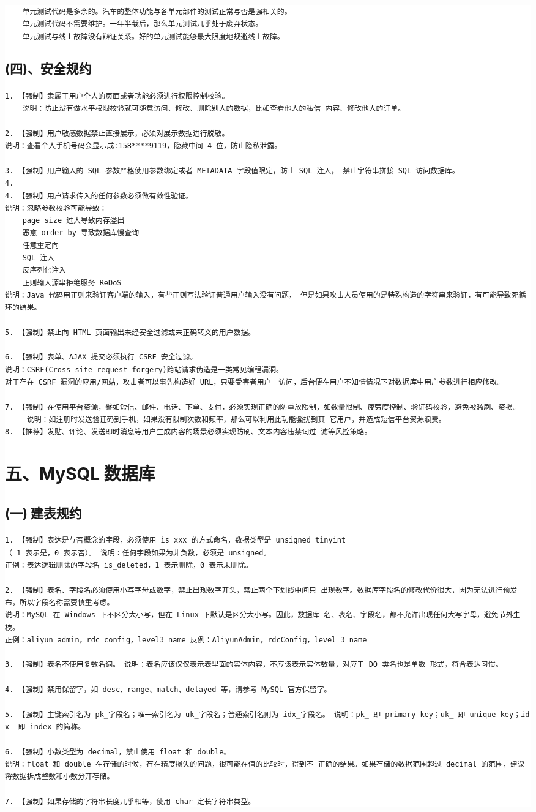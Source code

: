 ```
	单元测试代码是多余的。汽车的整体功能与各单元部件的测试正常与否是强相关的。
	单元测试代码不需要维护。一年半载后，那么单元测试几乎处于废弃状态。
	单元测试与线上故障没有辩证关系。好的单元测试能够最大限度地规避线上故障。

```

## (四)、安全规约
```
1. 【强制】隶属于用户个人的页面或者功能必须进行权限控制校验。 
	说明：防止没有做水平权限校验就可随意访问、修改、删除别人的数据，比如查看他人的私信 内容、修改他人的订单。
	
2. 【强制】用户敏感数据禁止直接展示，必须对展示数据进行脱敏。
说明：查看个人手机号码会显示成:158****9119，隐藏中间 4 位，防止隐私泄露。

3. 【强制】用户输入的 SQL 参数严格使用参数绑定或者 METADATA 字段值限定，防止 SQL 注入， 禁止字符串拼接 SQL 访问数据库。
4. 
4. 【强制】用户请求传入的任何参数必须做有效性验证。 
说明：忽略参数校验可能导致：
	page size 过大导致内存溢出
	恶意 order by 导致数据库慢查询
	任意重定向
	SQL 注入
	反序列化注入
	正则输入源串拒绝服务 ReDoS
说明：Java 代码用正则来验证客户端的输入，有些正则写法验证普通用户输入没有问题， 但是如果攻击人员使用的是特殊构造的字符串来验证，有可能导致死循环的结果。

5. 【强制】禁止向 HTML 页面输出未经安全过滤或未正确转义的用户数据。

6. 【强制】表单、AJAX 提交必须执行 CSRF 安全过滤。
说明：CSRF(Cross-site request forgery)跨站请求伪造是一类常见编程漏洞。
对于存在 CSRF 漏洞的应用/网站，攻击者可以事先构造好 URL，只要受害者用户一访问，后台便在用户不知情情况下对数据库中用户参数进行相应修改。

7. 【强制】在使用平台资源，譬如短信、邮件、电话、下单、支付，必须实现正确的防重放限制，如数量限制、疲劳度控制、验证码校验，避免被滥刷、资损。 
	 说明：如注册时发送验证码到手机，如果没有限制次数和频率，那么可以利用此功能骚扰到其 它用户，并造成短信平台资源浪费。
8. 【推荐】发贴、评论、发送即时消息等用户生成内容的场景必须实现防刷、文本内容违禁词过 滤等风控策略。
```

# 五、MySQL 数据库
## (一) 建表规约

```
1. 【强制】表达是与否概念的字段，必须使用 is_xxx 的方式命名，数据类型是 unsigned tinyint
（ 1 表示是，0 表示否）。 说明：任何字段如果为非负数，必须是 unsigned。
正例：表达逻辑删除的字段名 is_deleted，1 表示删除，0 表示未删除。

2. 【强制】表名、字段名必须使用小写字母或数字，禁止出现数字开头，禁止两个下划线中间只 出现数字。数据库字段名的修改代价很大，因为无法进行预发布，所以字段名称需要慎重考虑。 
说明：MySQL 在 Windows 下不区分大小写，但在 Linux 下默认是区分大小写。因此，数据库 名、表名、字段名，都不允许出现任何大写字母，避免节外生枝。 
正例：aliyun_admin，rdc_config，level3_name 反例：AliyunAdmin，rdcConfig，level_3_name

3. 【强制】表名不使用复数名词。 说明：表名应该仅仅表示表里面的实体内容，不应该表示实体数量，对应于 DO 类名也是单数 形式，符合表达习惯。

4. 【强制】禁用保留字，如 desc、range、match、delayed 等，请参考 MySQL 官方保留字。

5. 【强制】主键索引名为 pk_字段名；唯一索引名为 uk_字段名；普通索引名则为 idx_字段名。 说明：pk_ 即 primary key；uk_ 即 unique key；idx_ 即 index 的简称。

6. 【强制】小数类型为 decimal，禁止使用 float 和 double。
说明：float 和 double 在存储的时候，存在精度损失的问题，很可能在值的比较时，得到不 正确的结果。如果存储的数据范围超过 decimal 的范围，建议将数据拆成整数和小数分开存储。

7. 【强制】如果存储的字符串长度几乎相等，使用 char 定长字符串类型。

```